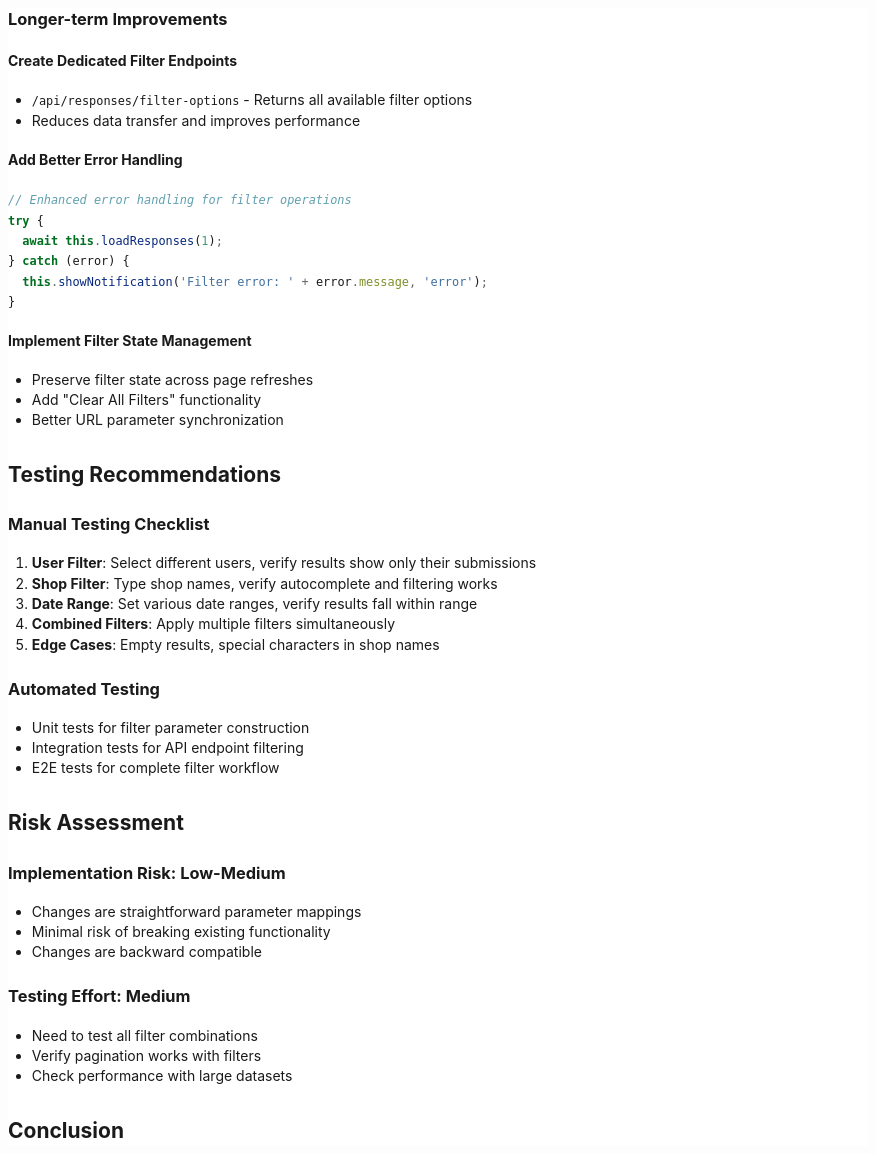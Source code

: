 ### Longer-term Improvements

#### Create Dedicated Filter Endpoints
- `/api/responses/filter-options` - Returns all available filter options
- Reduces data transfer and improves performance

#### Add Better Error Handling
```javascript
// Enhanced error handling for filter operations
try {
  await this.loadResponses(1);
} catch (error) {
  this.showNotification('Filter error: ' + error.message, 'error');
}
```

#### Implement Filter State Management
- Preserve filter state across page refreshes
- Add "Clear All Filters" functionality
- Better URL parameter synchronization

## Testing Recommendations

### Manual Testing Checklist
1. **User Filter**: Select different users, verify results show only their submissions
2. **Shop Filter**: Type shop names, verify autocomplete and filtering works
3. **Date Range**: Set various date ranges, verify results fall within range
4. **Combined Filters**: Apply multiple filters simultaneously
5. **Edge Cases**: Empty results, special characters in shop names

### Automated Testing
- Unit tests for filter parameter construction
- Integration tests for API endpoint filtering
- E2E tests for complete filter workflow

## Risk Assessment

### Implementation Risk: Low-Medium
- Changes are straightforward parameter mappings
- Minimal risk of breaking existing functionality
- Changes are backward compatible

### Testing Effort: Medium
- Need to test all filter combinations
- Verify pagination works with filters
- Check performance with large datasets

## Conclusion

